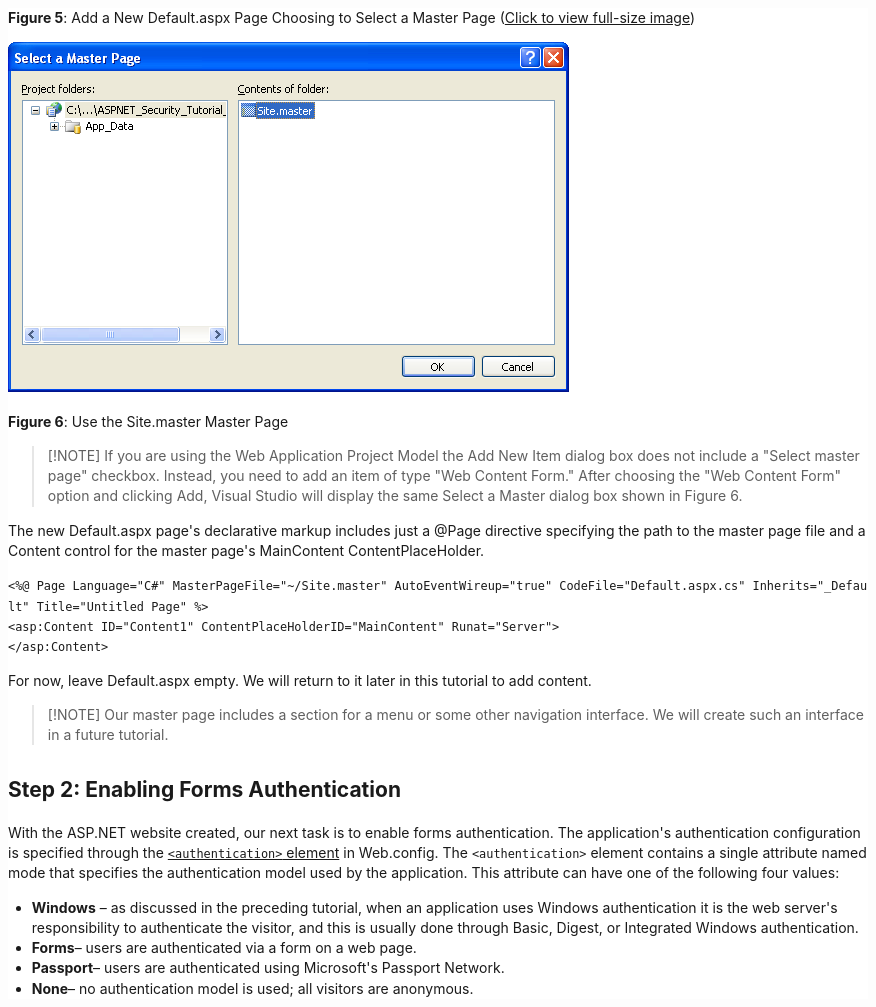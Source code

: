 **Figure 5**: Add a New Default.aspx Page Choosing to Select a Master Page ([Click to view full-size image](an-overview-of-forms-authentication-cs/_static/image13.png))


![Use the Site.master Master Page](an-overview-of-forms-authentication-cs/_static/image14.png)

**Figure 6**: Use the Site.master Master Page


> [!NOTE] If you are using the Web Application Project Model the Add New Item dialog box does not include a "Select master page" checkbox. Instead, you need to add an item of type "Web Content Form." After choosing the "Web Content Form" option and clicking Add, Visual Studio will display the same Select a Master dialog box shown in Figure 6.


The new Default.aspx page's declarative markup includes just a @Page directive specifying the path to the master page file and a Content control for the master page's MainContent ContentPlaceHolder.

    <%@ Page Language="C#" MasterPageFile="~/Site.master" AutoEventWireup="true" CodeFile="Default.aspx.cs" Inherits="_Default" Title="Untitled Page" %>
    <asp:Content ID="Content1" ContentPlaceHolderID="MainContent" Runat="Server">
    </asp:Content>

For now, leave Default.aspx empty. We will return to it later in this tutorial to add content.

> [!NOTE] Our master page includes a section for a menu or some other navigation interface. We will create such an interface in a future tutorial.

## Step 2: Enabling Forms Authentication

With the ASP.NET website created, our next task is to enable forms authentication. The application's authentication configuration is specified through the [`<authentication>` element](https://msdn.microsoft.com/en-us/library/532aee0e.aspx) in Web.config. The `<authentication>` element contains a single attribute named mode that specifies the authentication model used by the application. This attribute can have one of the following four values:

- **Windows** – as discussed in the preceding tutorial, when an application uses Windows authentication it is the web server's responsibility to authenticate the visitor, and this is usually done through Basic, Digest, or Integrated Windows authentication.
- **Forms**– users are authenticated via a form on a web page.
- **Passport**– users are authenticated using Microsoft's Passport Network.
- **None**– no authentication model is used; all visitors are anonymous.
